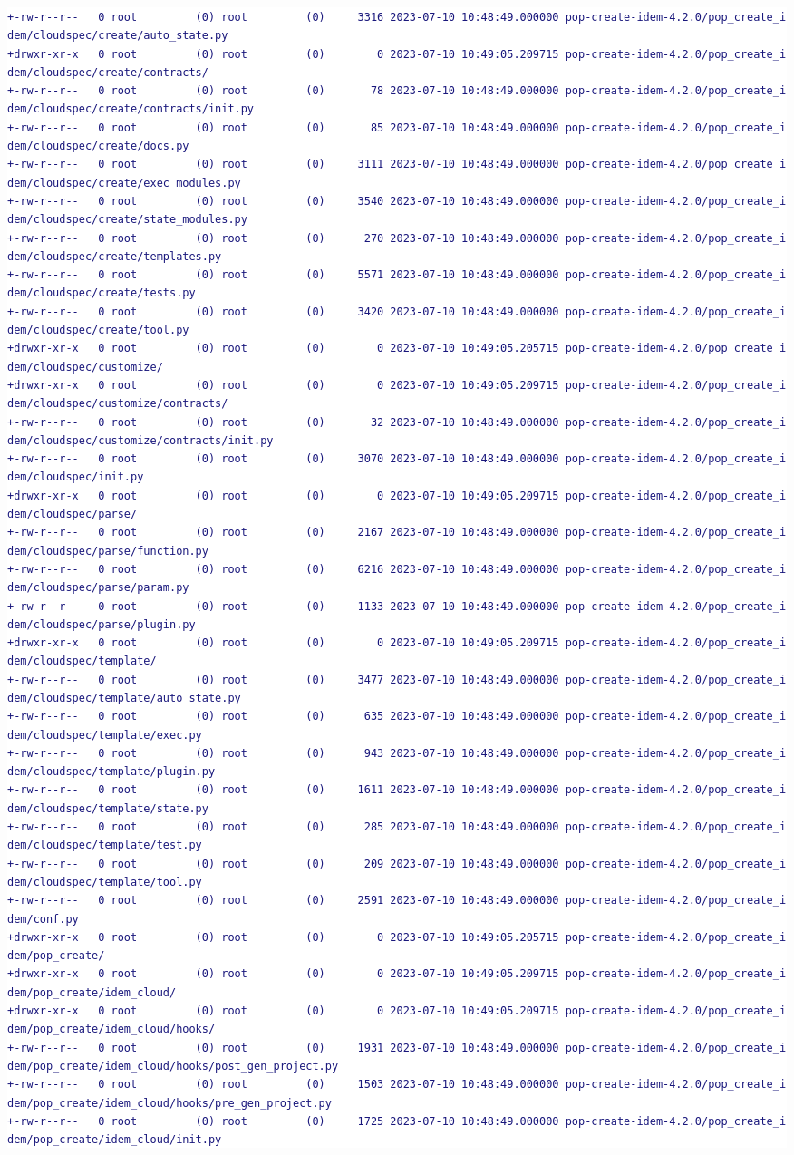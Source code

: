 ```diff
+-rw-r--r--   0 root         (0) root         (0)     3316 2023-07-10 10:48:49.000000 pop-create-idem-4.2.0/pop_create_idem/cloudspec/create/auto_state.py
+drwxr-xr-x   0 root         (0) root         (0)        0 2023-07-10 10:49:05.209715 pop-create-idem-4.2.0/pop_create_idem/cloudspec/create/contracts/
+-rw-r--r--   0 root         (0) root         (0)       78 2023-07-10 10:48:49.000000 pop-create-idem-4.2.0/pop_create_idem/cloudspec/create/contracts/init.py
+-rw-r--r--   0 root         (0) root         (0)       85 2023-07-10 10:48:49.000000 pop-create-idem-4.2.0/pop_create_idem/cloudspec/create/docs.py
+-rw-r--r--   0 root         (0) root         (0)     3111 2023-07-10 10:48:49.000000 pop-create-idem-4.2.0/pop_create_idem/cloudspec/create/exec_modules.py
+-rw-r--r--   0 root         (0) root         (0)     3540 2023-07-10 10:48:49.000000 pop-create-idem-4.2.0/pop_create_idem/cloudspec/create/state_modules.py
+-rw-r--r--   0 root         (0) root         (0)      270 2023-07-10 10:48:49.000000 pop-create-idem-4.2.0/pop_create_idem/cloudspec/create/templates.py
+-rw-r--r--   0 root         (0) root         (0)     5571 2023-07-10 10:48:49.000000 pop-create-idem-4.2.0/pop_create_idem/cloudspec/create/tests.py
+-rw-r--r--   0 root         (0) root         (0)     3420 2023-07-10 10:48:49.000000 pop-create-idem-4.2.0/pop_create_idem/cloudspec/create/tool.py
+drwxr-xr-x   0 root         (0) root         (0)        0 2023-07-10 10:49:05.205715 pop-create-idem-4.2.0/pop_create_idem/cloudspec/customize/
+drwxr-xr-x   0 root         (0) root         (0)        0 2023-07-10 10:49:05.209715 pop-create-idem-4.2.0/pop_create_idem/cloudspec/customize/contracts/
+-rw-r--r--   0 root         (0) root         (0)       32 2023-07-10 10:48:49.000000 pop-create-idem-4.2.0/pop_create_idem/cloudspec/customize/contracts/init.py
+-rw-r--r--   0 root         (0) root         (0)     3070 2023-07-10 10:48:49.000000 pop-create-idem-4.2.0/pop_create_idem/cloudspec/init.py
+drwxr-xr-x   0 root         (0) root         (0)        0 2023-07-10 10:49:05.209715 pop-create-idem-4.2.0/pop_create_idem/cloudspec/parse/
+-rw-r--r--   0 root         (0) root         (0)     2167 2023-07-10 10:48:49.000000 pop-create-idem-4.2.0/pop_create_idem/cloudspec/parse/function.py
+-rw-r--r--   0 root         (0) root         (0)     6216 2023-07-10 10:48:49.000000 pop-create-idem-4.2.0/pop_create_idem/cloudspec/parse/param.py
+-rw-r--r--   0 root         (0) root         (0)     1133 2023-07-10 10:48:49.000000 pop-create-idem-4.2.0/pop_create_idem/cloudspec/parse/plugin.py
+drwxr-xr-x   0 root         (0) root         (0)        0 2023-07-10 10:49:05.209715 pop-create-idem-4.2.0/pop_create_idem/cloudspec/template/
+-rw-r--r--   0 root         (0) root         (0)     3477 2023-07-10 10:48:49.000000 pop-create-idem-4.2.0/pop_create_idem/cloudspec/template/auto_state.py
+-rw-r--r--   0 root         (0) root         (0)      635 2023-07-10 10:48:49.000000 pop-create-idem-4.2.0/pop_create_idem/cloudspec/template/exec.py
+-rw-r--r--   0 root         (0) root         (0)      943 2023-07-10 10:48:49.000000 pop-create-idem-4.2.0/pop_create_idem/cloudspec/template/plugin.py
+-rw-r--r--   0 root         (0) root         (0)     1611 2023-07-10 10:48:49.000000 pop-create-idem-4.2.0/pop_create_idem/cloudspec/template/state.py
+-rw-r--r--   0 root         (0) root         (0)      285 2023-07-10 10:48:49.000000 pop-create-idem-4.2.0/pop_create_idem/cloudspec/template/test.py
+-rw-r--r--   0 root         (0) root         (0)      209 2023-07-10 10:48:49.000000 pop-create-idem-4.2.0/pop_create_idem/cloudspec/template/tool.py
+-rw-r--r--   0 root         (0) root         (0)     2591 2023-07-10 10:48:49.000000 pop-create-idem-4.2.0/pop_create_idem/conf.py
+drwxr-xr-x   0 root         (0) root         (0)        0 2023-07-10 10:49:05.205715 pop-create-idem-4.2.0/pop_create_idem/pop_create/
+drwxr-xr-x   0 root         (0) root         (0)        0 2023-07-10 10:49:05.209715 pop-create-idem-4.2.0/pop_create_idem/pop_create/idem_cloud/
+drwxr-xr-x   0 root         (0) root         (0)        0 2023-07-10 10:49:05.209715 pop-create-idem-4.2.0/pop_create_idem/pop_create/idem_cloud/hooks/
+-rw-r--r--   0 root         (0) root         (0)     1931 2023-07-10 10:48:49.000000 pop-create-idem-4.2.0/pop_create_idem/pop_create/idem_cloud/hooks/post_gen_project.py
+-rw-r--r--   0 root         (0) root         (0)     1503 2023-07-10 10:48:49.000000 pop-create-idem-4.2.0/pop_create_idem/pop_create/idem_cloud/hooks/pre_gen_project.py
+-rw-r--r--   0 root         (0) root         (0)     1725 2023-07-10 10:48:49.000000 pop-create-idem-4.2.0/pop_create_idem/pop_create/idem_cloud/init.py
```